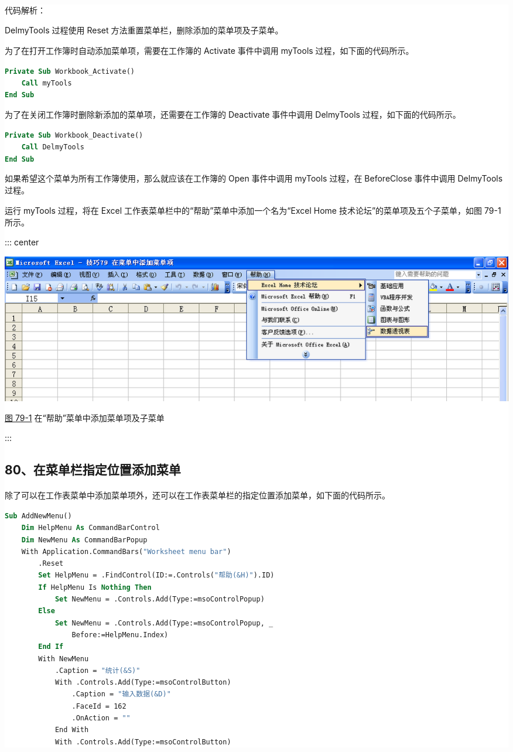 代码解析：

DelmyTools 过程使用 Reset 方法重置菜单栏，删除添加的菜单项及子菜单。

为了在打开工作簿时自动添加菜单项，需要在工作簿的 Activate 事件中调用 myTools 过程，如下面的代码所示。

```vb
Private Sub Workbook_Activate()
	Call myTools
End Sub
```

为了在关闭工作簿时删除新添加的菜单项，还需要在工作簿的 Deactivate 事件中调用 DelmyTools 过程，如下面的代码所示。

```vb
Private Sub Workbook_Deactivate()
	Call DelmyTools
End Sub
```

如果希望这个菜单为所有工作簿使用，那么就应该在工作簿的 Open 事件中调用 myTools 过程，在 BeforeClose 事件中调用 DelmyTools 过程。

运行 myTools 过程，将在 Excel 工作表菜单栏中的“帮助”菜单中添加一个名为“Excel Home 技术论坛”的菜单项及五个子菜单，如图 79-1 所示。

::: center

![](./assets/79-1.png)

<u>图 79-1</u>	在“帮助”菜单中添加菜单项及子菜单

:::

## 80、在菜单栏指定位置添加菜单

除了可以在工作表菜单中添加菜单项外，还可以在工作表菜单栏的指定位置添加菜单，如下面的代码所示。

```vb
Sub AddNewMenu()
	Dim HelpMenu As CommandBarControl
	Dim NewMenu As CommandBarPopup
	With Application.CommandBars("Worksheet menu bar")
		.Reset
		Set HelpMenu = .FindControl(ID:=.Controls("帮助(&H)").ID)
		If HelpMenu Is Nothing Then
			Set NewMenu = .Controls.Add(Type:=msoControlPopup)
		Else
			Set NewMenu = .Controls.Add(Type:=msoControlPopup, _
				Before:=HelpMenu.Index)
		End If
		With NewMenu
			.Caption = "统计(&S)"
			With .Controls.Add(Type:=msoControlButton)
				.Caption = "输入数据(&D)"
				.FaceId = 162
				.OnAction = ""
			End With
			With .Controls.Add(Type:=msoControlButton)
```